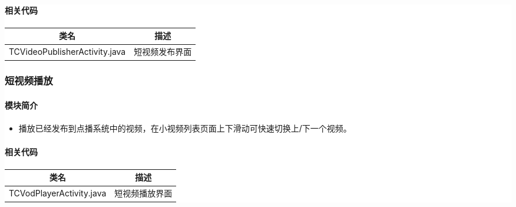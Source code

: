 #### 相关代码

| 类名                          | 描述           |
| ----------------------------- | -------------- |
| TCVideoPublisherActivity.java | 短视频发布界面 |

### 短视频播放

#### 模块简介

- 播放已经发布到点播系统中的视频，在小视频列表页面上下滑动可快速切换上/下一个视频。

#### 相关代码

| 类名                      | 描述           |
| ------------------------- | -------------- |
| TCVodPlayerActivity.java | 短视频播放界面 |





